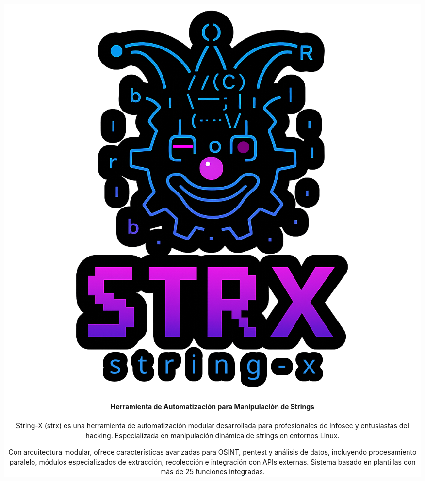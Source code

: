 <center>

<h1 align="center">
  <a href="#/"><img src="./asset/img/logo.png"></a>
</h1>

<h4 align="center">Herramienta de Automatización para Manipulación de Strings</h4>

<p align="center">
String-X (strx) es una herramienta de automatización modular desarrollada para profesionales de Infosec y entusiastas del hacking. Especializada en manipulación dinámica de strings en entornos Linux.

Con arquitectura modular, ofrece características avanzadas para OSINT, pentest y análisis de datos, incluyendo procesamiento paralelo, módulos especializados de extracción, recolección e integración con APIs externas. Sistema basado en plantillas con más de 25 funciones integradas.
</p>
